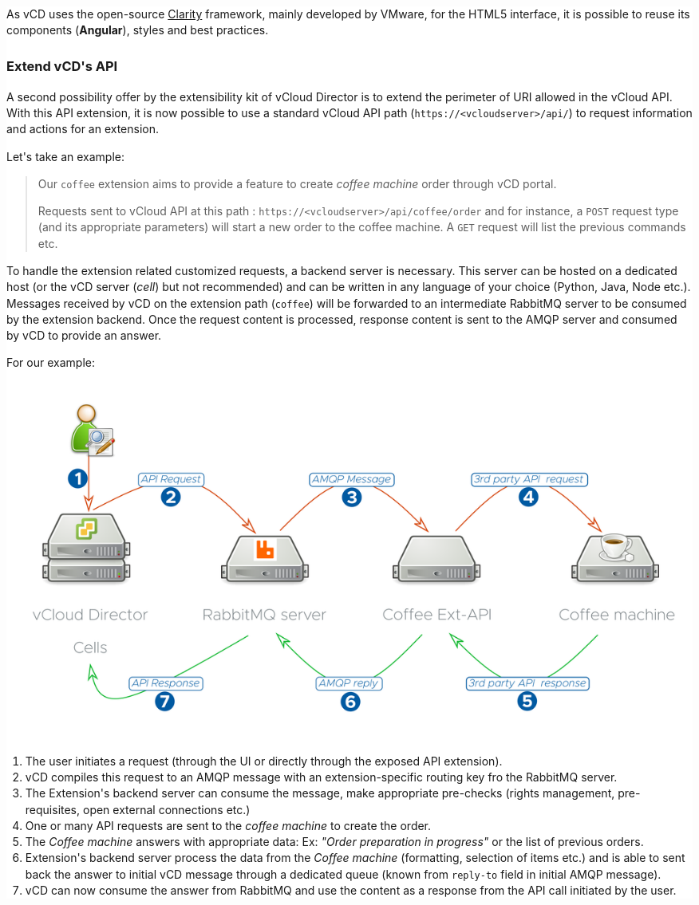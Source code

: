 As vCD uses the open-source [Clarity](https://clarity.design/) framework, mainly developed by VMware, for the HTML5 interface, it is possible to reuse its components (**Angular**), styles and best practices.

### Extend vCD's API

A second possibility offer by the extensibility kit of vCloud Director is to extend the perimeter of URI allowed in the vCloud API. With this API extension, it is now possible to use a standard vCloud API path (`https://<vcloudserver>/api/`) to request information and actions for an extension.

Let's take an example:

> Our `coffee` extension aims to provide a feature to create *coffee machine* order through vCD portal.
>
> Requests sent to  vCloud API at this path : `https://<vcloudserver>/api/coffee/order` and for instance, a `POST` request type (and its appropriate parameters) will start a new order to the coffee machine. A `GET` request will list the previous commands etc.

To handle the extension related customized requests, a backend server is necessary. This server can be hosted on a dedicated host (or the vCD server (*cell*) but not recommended) and can be written in any language of your choice (Python, Java, Node etc.). Messages received by vCD on the extension path (`coffee`) will be forwarded to an intermediate RabbitMQ server to be consumed by the extension backend. Once the request content is processed, response content is sent to the AMQP server and consumed by vCD to provide an answer.

For our example:

![Used paths for requests on Coffee extension](/images/lumext-for-vcd/architecture_overview.png)

1. The user initiates a request (through the UI or directly through the exposed API extension).
1. vCD compiles this request to an AMQP message with an extension-specific routing key fro the RabbitMQ server.
1. The Extension's backend server can consume the message, make appropriate pre-checks (rights management, pre-requisites, open external connections etc.)
1. One or many API requests are sent to the *coffee machine* to create the order.
1. The *Coffee machine* answers with appropriate data: Ex: *"Order preparation in progress"* or the list of previous orders.
1. Extension's backend server process the data from the *Coffee machine* (formatting, selection of items etc.) and is able to sent back the answer to initial vCD message through a dedicated queue (known from `reply-to` field in initial AMQP message).
1. vCD can now consume the answer from RabbitMQ and use the content as a response from the API call initiated by the user.
